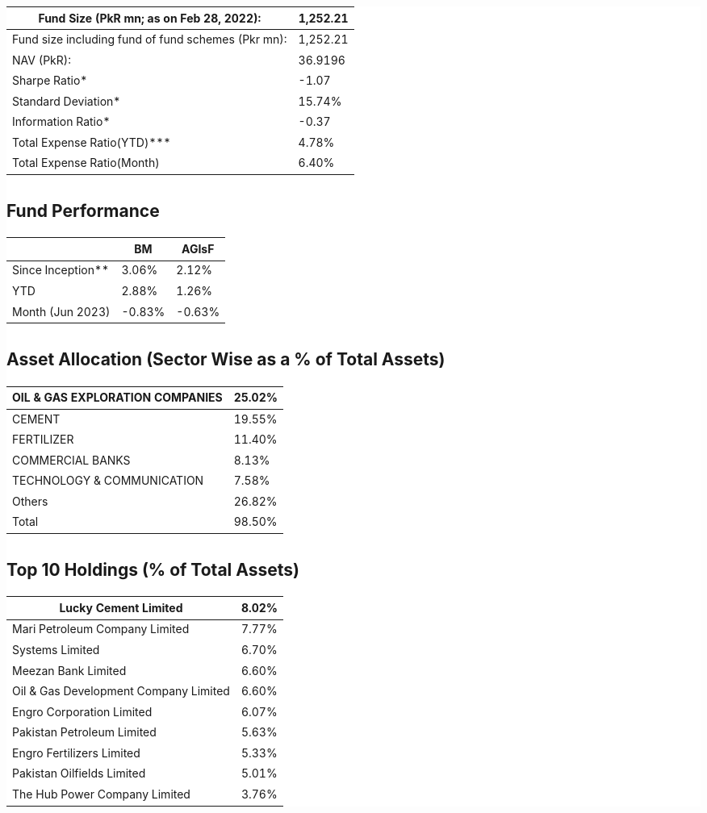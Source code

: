 | Fund Size (PkR mn; as on Feb 28, 2022):            | 1,252.21 |
| -------------------------------------------------- | -------- |
| Fund size including fund of fund schemes (Pkr mn): | 1,252.21 |
| NAV (PkR):                                         | 36.9196  |
| Sharpe Ratio\*                                     | -1.07    |
| Standard Deviation\*                               | 15.74%   |
| Information Ratio\*                                | -0.37    |
| Total Expense Ratio(YTD)\*\*\*                     | 4.78%    |
| Total Expense Ratio(Month)                         | 6.40%    |

## Fund Performance

|                     | BM     | AGIsF  |
| ------------------- | ------ | ------ |
| Since Inception\*\* | 3.06%  | 2.12%  |
| YTD                 | 2.88%  | 1.26%  |
| Month (Jun 2023)    | -0.83% | -0.63% |

## Asset Allocation (Sector Wise as a % of Total Assets)

| OIL & GAS EXPLORATION COMPANIES | 25.02% |
| ------------------------------- | ------ |
| CEMENT                          | 19.55% |
| FERTILIZER                      | 11.40% |
| COMMERCIAL BANKS                | 8.13%  |
| TECHNOLOGY & COMMUNICATION      | 7.58%  |
| Others                          | 26.82% |
| Total                           | 98.50% |

## Top 10 Holdings (% of Total Assets)

| Lucky Cement Limited                  | 8.02% |
| ------------------------------------- | ----- |
| Mari Petroleum Company Limited        | 7.77% |
| Systems Limited                       | 6.70% |
| Meezan Bank Limited                   | 6.60% |
| Oil & Gas Development Company Limited | 6.60% |
| Engro Corporation Limited             | 6.07% |
| Pakistan Petroleum Limited            | 5.63% |
| Engro Fertilizers Limited             | 5.33% |
| Pakistan Oilfields Limited            | 5.01% |
| The Hub Power Company Limited         | 3.76% |
